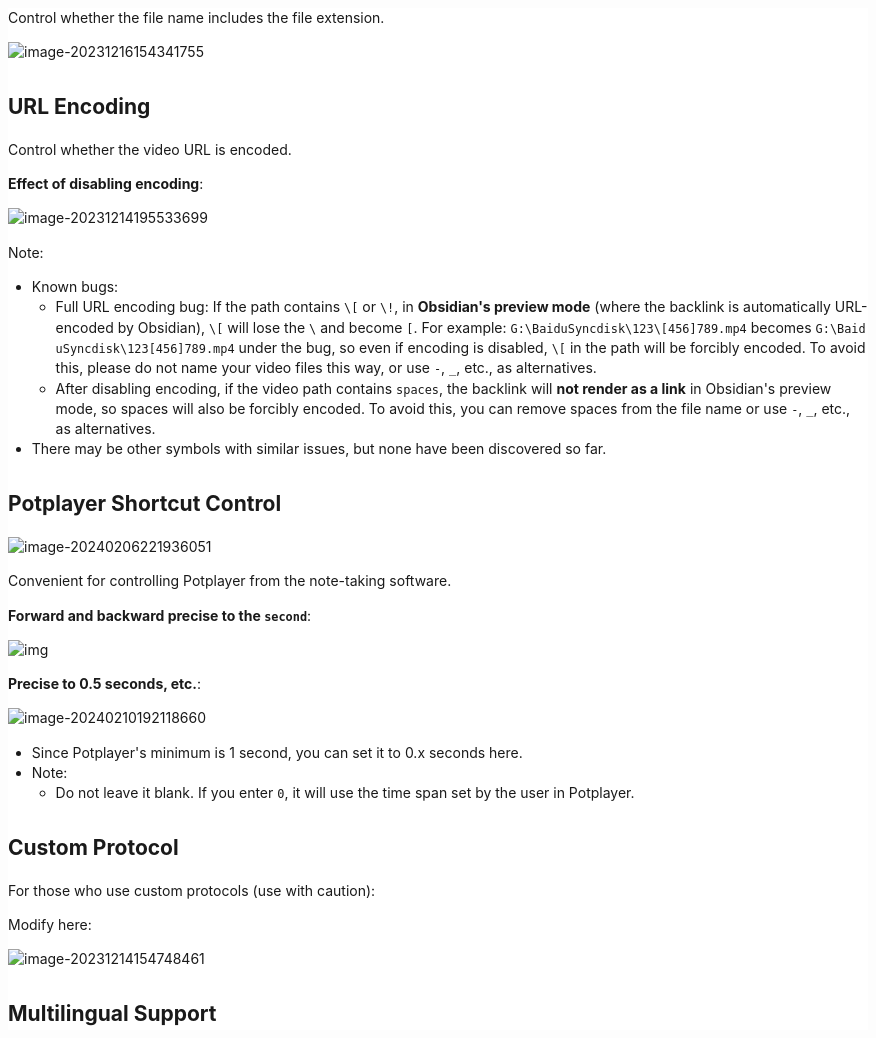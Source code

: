 Control whether the file name includes the file extension.

![image-20231216154341755](../assets/image-20231216154341755.png)

## URL Encoding

Control whether the video URL is encoded.

**Effect of disabling encoding**:

![image-20231214195533699](../assets/image-20231214195533699.png)

Note:

- Known bugs:
  - Full URL encoding bug: If the path contains `\[` or `\!`, in **Obsidian's preview mode** (where the backlink is automatically URL-encoded by Obsidian), `\[` will lose the `\` and become `[`. For example: `G:\BaiduSyncdisk\123\[456]789.mp4` becomes `G:\BaiduSyncdisk\123[456]789.mp4` under the bug, so even if encoding is disabled, `\[` in the path will be forcibly encoded. To avoid this, please do not name your video files this way, or use `-`, `_`, etc., as alternatives.
  - After disabling encoding, if the video path contains `spaces`, the backlink will **not render as a link** in Obsidian's preview mode, so spaces will also be forcibly encoded. To avoid this, you can remove spaces from the file name or use `-`, `_`, etc., as alternatives.
- There may be other symbols with similar issues, but none have been discovered so far.

## Potplayer Shortcut Control

![image-20240206221936051](../assets/image-20240206221936051.png)

Convenient for controlling Potplayer from the note-taking software.

**Forward and backward precise to the `second`**:

![img](../assets/ba221f08ea6fa4f224889186c12606d7.png)

**Precise to 0.5 seconds, etc.**:

![image-20240210192118660](../assets/image-20240210192118660.png)

- Since Potplayer's minimum is 1 second, you can set it to 0.x seconds here.
- Note:
  - Do not leave it blank. If you enter `0`, it will use the time span set by the user in Potplayer.

## Custom Protocol

For those who use custom protocols (use with caution):

Modify here:

![image-20231214154748461](../assets/image-20231214154748461.png)

## Multilingual Support
